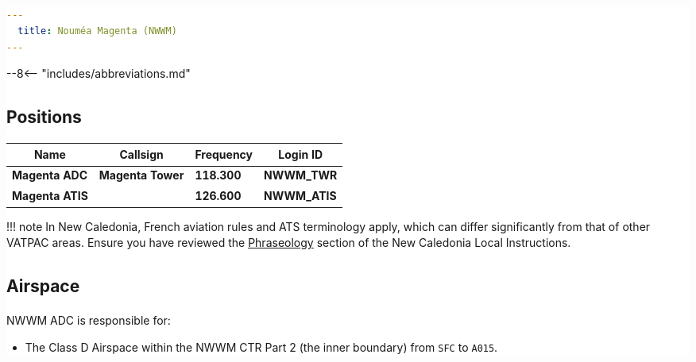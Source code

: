 ```yaml
---
  title: Nouméa Magenta (NWWM)
---
```


--8<-- "includes/abbreviations.md"

## Positions

| Name                    | Callsign         | Frequency | Login ID    |
| ----------------------- | --------- | ---------------- | --------- |
| **Magenta ADC** | **Magenta Tower** | **118.300**| **NWWM_TWR** | 
| **Magenta ATIS** |  | **126.600** | **NWWM_ATIS**	| 

!!! note
	In New Caledonia, French aviation rules and ATS terminology apply, which can differ significantly from that of other VATPAC areas. Ensure you have reviewed the [Phraseology](../#phraseology) section of the New Caledonia Local Instructions.

## Airspace
NWWM ADC is responsible for:

- The Class D Airspace within the NWWM CTR Part 2 (the inner boundary) from `SFC` to `A015`.

<figure markdown>
